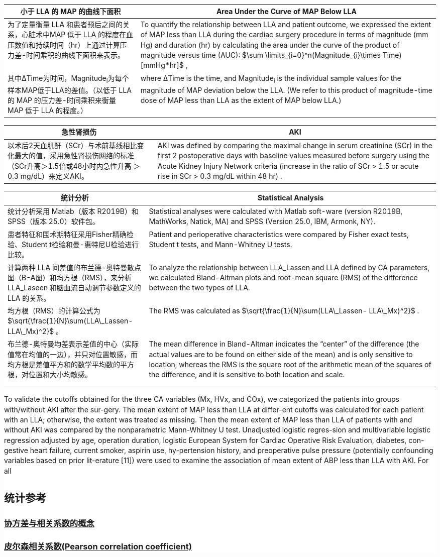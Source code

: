 | 小于 LLA 的 MAP 的曲线下面积                                 | Area Under the Curve of MAP Below LLA                        |
| ------------------------------------------------------------ | ------------------------------------------------------------ |
| 为了定量衡量 LLA 和患者预后之间的关系，心脏术中MAP 低于 LLA 的程度在血压数值和持续时间（hr）上通过计算压力差-时间乘积的曲线下面积来表示。 | To  quantify  the  relationship  between  LLA  and  patient  outcome,  we  expressed  the  extent  of  MAP  less  than  LLA  during  the  cardiac  surgery  procedure  in  terms  of  magnitude  (mm  Hg)  and  duration  (hr)  by  calculating  the  area  under  the  curve  of  the  product  of  magnitude  versus   time   (AUC): $\sum \limits_{i=0}^n(Magnitude_{i}\times Time)[mmHg*hr]$ , |
| 其中ΔTime为时间，Magnitude<sub>i</sub>为每个样本MAP低于LLA的差值。（以低于 LLA 的 MAP 的压力差-时间乘积来衡量 MAP 低于 LLA 的程度。） | where  ΔTime  is  the  time,  and  Magnitude<sub>i</sub>  is  the individual sample values for the magnitude of MAP deviation  below  the  LLA.  (We  refer  to  this  product of magnitude-time dose of MAP less than LLA as the extent of MAP below LLA.) |

 

| 急性肾损伤                                                   | AKI                                                          |
| ------------------------------------------------------------ | ------------------------------------------------------------ |
| 以术后2天血肌酐（SCr）与术前基线相比变化最大的值，采用急性肾损伤网络的标准（SCr升高＞1.5倍或48小时内急性升高 ＞ 0.3 mg/dL）来定义AKI。 | AKI was defined by comparing the maximal change in serum creatinine (SCr) in the first 2 postoperative days with  baseline  values  measured  before  surgery  using  the Acute Kidney Injury Network criteria (increase in the ratio of SCr > 1.5 or acute rise in SCr > 0.3 mg/dL within 48 hr) . |

| 统计分析                                                     | Statistical Analysis                                         |
| ------------------------------------------------------------ | ------------------------------------------------------------ |
| 统计分析采用 Matlab（版本 R2019B）和 SPSS（版本 25.0）软件包。 | Statistical analyses were calculated with Matlab soft-ware (version R2019B, MathWorks, Natick, MA) and SPSS (Version 25.0, IBM, Armonk, NY). |
| 患者特征和围术期特征采用Fisher精确检验、Student t检验和曼-惠特尼U检验进行比较。 | Patient and perioperative characteristics were compared by Fisher exact tests, Student t tests, and Mann-Whitney U tests. |
| 计算两种 LLA 间差值的布兰德-奥特曼散点图（B-A图）和均方根（RMS），来分析 LLA_Laseen 和脑血流自动调节参数定义的 LLA 的关系。 | To analyze the relationship between LLA_Lassen and LLA defined by CA parameters, we calculated Bland-Altman plots and root-mean square (RMS) of the difference between the two types of LLA. |
| 均方根（RMS）的计算公式为$\sqrt{\frac{1}{N}\sum(LLA\_Lassen- LLA\_Mx)^2}$ 。 | The RMS was calculated as $\sqrt{\frac{1}{N}\sum(LLA\_Lassen- LLA\_Mx)^2}$ . |
| 布兰德-奥特曼均差表示差值的中心（实际值常在均值的一边），并只对位置敏感，而均方根是差值平方和的数学平均数的平方根，对位置和大小均敏感。 | The mean difference in Bland-Altman indicates the “center” of the difference (the actual values are to be found on either side of the mean) and is only sensitive to location, whereas the RMS is the square root of the arithmetic mean of the squares of the difference, and it is sensitive to both location and scale. |
|                                                              |                                                              |
|                                                              |                                                              |

To validate the cutoffs obtained for the three CA variables (Mx, HVx, and COx), we categorized the patients into groups with/without AKI after the sur-gery. The mean extent of MAP less than LLA at differ-ent cutoffs was calculated for each patient with an LLA; otherwise, the extent was treated as missing. Then the mean extent of MAP less than LLA of patients with and without AKI was compared by the nonparametric Mann-Whitney U test. Unadjusted logistic regres-sion and multivariable logistic regression adjusted by age, operation duration, logistic European System for Cardiac Operative Risk Evaluation, diabetes, con-gestive heart failure, current smoker, aspirin use, hy-pertension history, and preoperative pulse pressure (potentially confounding variables based on prior lit-erature [11]) were used to examine the association of mean extent of ABP less than LLA with AKI. For all 

## 统计参考



### [协方差与相关系数的概念](https://www.zhihu.com/question/20852004)

### [皮尔森相关系数(Pearson correlation coefficient)](http://blog.sina.com.cn/s/blog_1859648c00102yl19.html)
